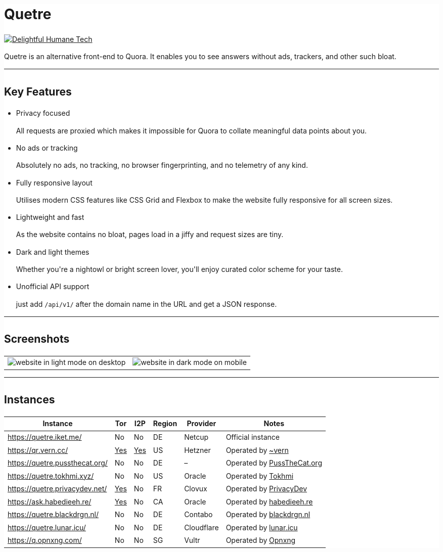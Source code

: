 # Quetre

[![Delightful Humane Tech](https://codeberg.org/teaserbot-labs/delightful-humane-design/raw/branch/main/humane-tech-badge.svg)](https://codeberg.org/teaserbot-labs/delightful-humane-design)

Quetre is an alternative front-end to Quora.
It enables you to see answers without ads, trackers, and other such bloat.

---

## Key Features

- Privacy focused

  All requests are proxied which makes it impossible for Quora to collate meaningful data points about you.

- No ads or tracking

  Absolutely no ads, no tracking, no browser fingerprinting, and no telemetry of any kind.

- Fully responsive layout

  Utilises modern CSS features like CSS Grid and Flexbox to make the website fully responsive for all screen sizes.

- Lightweight and fast

  As the website contains no bloat, pages load in a jiffy and request sizes are tiny.

- Dark and light themes

  Whether you're a nightowl or bright screen lover, you'll enjoy curated color scheme for your taste.

- Unofficial API support

  just add `/api/v1/` after the domain name in the URL and get a JSON response.

---

## Screenshots

|                                                                  |                                                                 |
| :--------------------------------------------------------------: | :-------------------------------------------------------------: |
| ![website in light mode on desktop](public/misc/img/preview.png) | ![website in dark mode on mobile](public/misc/img/preview2.png) |

---

## Instances

| Instance                             | Tor                                                                                  | I2P                                                                         | Region | Provider             | Notes                                                                                                                                                             |
| ------------------------------------ | ------------------------------------------------------------------------------------ | --------------------------------------------------------------------------- | ------ | -------------------- | ----------------------------------------------------------------------------------------------------------------------------------------------------------------- |
| <https://quetre.iket.me/>            | No                                                                                   | No                                                                          | DE     | Netcup               | Official instance                                                                                                                                                 |
| <https://qr.vern.cc/>                | [Yes](http://qr.vernccvbvyi5qhfzyqengccj7lkove6bjot2xhh5kajhwvidqafczrad.onion/)     | [Yes](http://vernnflenvsqccuanaun7yydnmturi4jkyxlyzhn6ultpje66c3q.b32.i2p/) | US     | Hetzner              | Operated by [~vern](https://vern.cc/)                                                                                                                             |
| <https://quetre.pussthecat.org/>     | No                                                                                   | No                                                                          | DE     | &ndash;              | Operated by [PussTheCat.org](https://pussthecat.org/)                                                                                                             |
| <https://quetre.tokhmi.xyz/>         | No                                                                                   | No                                                                          | US     | Oracle               | Operated by [Tokhmi](https://tokhmi.xyz/)                                                                                                                         |
| <https://quetre.privacydev.net/>     | [Yes](http://quetre.g4c3eya4clenolymqbpgwz3q3tawoxw56yhzk4vugqrl6dtu3ejvhjid.onion/) | No                                                                          | FR     | Clovux               | Operated by [PrivacyDev](https://privacydev.net/)                                                                                                                 |
| <https://ask.habedieeh.re/>          | [Yes](http://ask.habeehrhadazsw3izbrbilqajalfyqqln54mrja3iwpqxgcuxnus7eid.onion/)    | No                                                                          | CA     | Oracle               | Operated by [habedieeh.re](https://www.habedieeh.re/)                                                                                                             |
| <https://quetre.blackdrgn.nl/>       | No                                                                                   | No                                                                          | DE     | Contabo              | Operated by [blackdrgn.nl](https://blackdrgn.nl/)                                                                                                                 |
| <https://quetre.lunar.icu/>          | No                                                                                   | No                                                                          | DE     | Cloudflare           | Operated by [lunar.icu](https://lunar.icu/)                                                                                                                       |
| <https://q.opnxng.com/>              | No                                                                                   | No                                                                          | SG     | Vultr                | Operated by [Opnxng](https://about.opnxng.com/)                                                                                                                   |